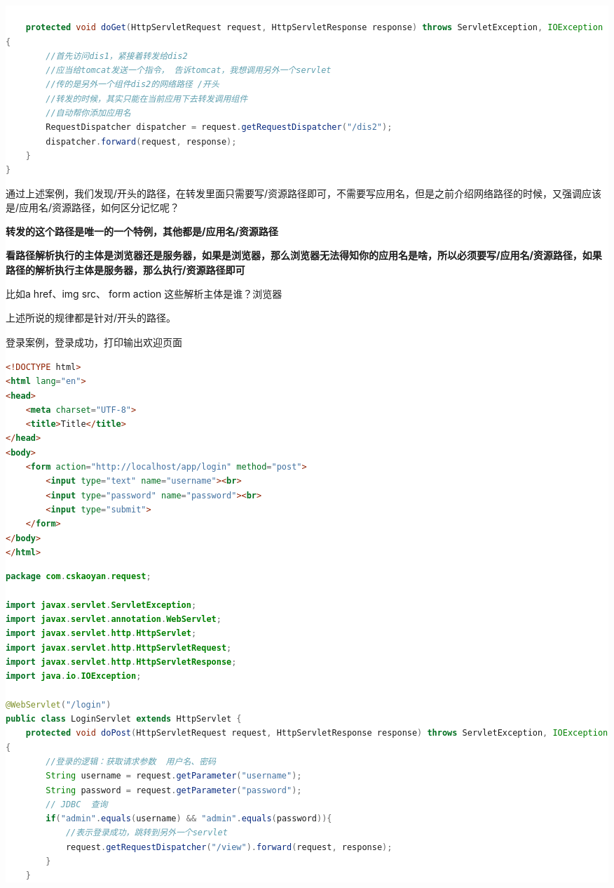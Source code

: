 ```java

    protected void doGet(HttpServletRequest request, HttpServletResponse response) throws ServletException, IOException {
        //首先访问dis1，紧接着转发给dis2
        //应当给tomcat发送一个指令， 告诉tomcat，我想调用另外一个servlet
        //传的是另外一个组件dis2的网络路径 /开头
        //转发的时候，其实只能在当前应用下去转发调用组件
        //自动帮你添加应用名
        RequestDispatcher dispatcher = request.getRequestDispatcher("/dis2");
        dispatcher.forward(request, response);
    }
}
```

通过上述案例，我们发现/开头的路径，在转发里面只需要写/资源路径即可，不需要写应用名，但是之前介绍网络路径的时候，又强调应该是/应用名/资源路径，如何区分记忆呢？

**转发的这个路径是唯一的一个特例，其他都是/应用名/资源路径**

**看路径解析执行的主体是浏览器还是服务器，如果是浏览器，那么浏览器无法得知你的应用名是啥，所以必须要写/应用名/资源路径，如果路径的解析执行主体是服务器，那么执行/资源路径即可**

比如a href、img src、 form action 这些解析主体是谁？浏览器

上述所说的规律都是针对/开头的路径。



登录案例，登录成功，打印输出欢迎页面

```html
<!DOCTYPE html>
<html lang="en">
<head>
    <meta charset="UTF-8">
    <title>Title</title>
</head>
<body>
    <form action="http://localhost/app/login" method="post">
        <input type="text" name="username"><br>
        <input type="password" name="password"><br>
        <input type="submit">
    </form>
</body>
</html>
```

```java
package com.cskaoyan.request;

import javax.servlet.ServletException;
import javax.servlet.annotation.WebServlet;
import javax.servlet.http.HttpServlet;
import javax.servlet.http.HttpServletRequest;
import javax.servlet.http.HttpServletResponse;
import java.io.IOException;

@WebServlet("/login")
public class LoginServlet extends HttpServlet {
    protected void doPost(HttpServletRequest request, HttpServletResponse response) throws ServletException, IOException {
        //登录的逻辑：获取请求参数  用户名、密码
        String username = request.getParameter("username");
        String password = request.getParameter("password");
        // JDBC  查询
        if("admin".equals(username) && "admin".equals(password)){
            //表示登录成功，跳转到另外一个servlet
            request.getRequestDispatcher("/view").forward(request, response);
        }
    }
```